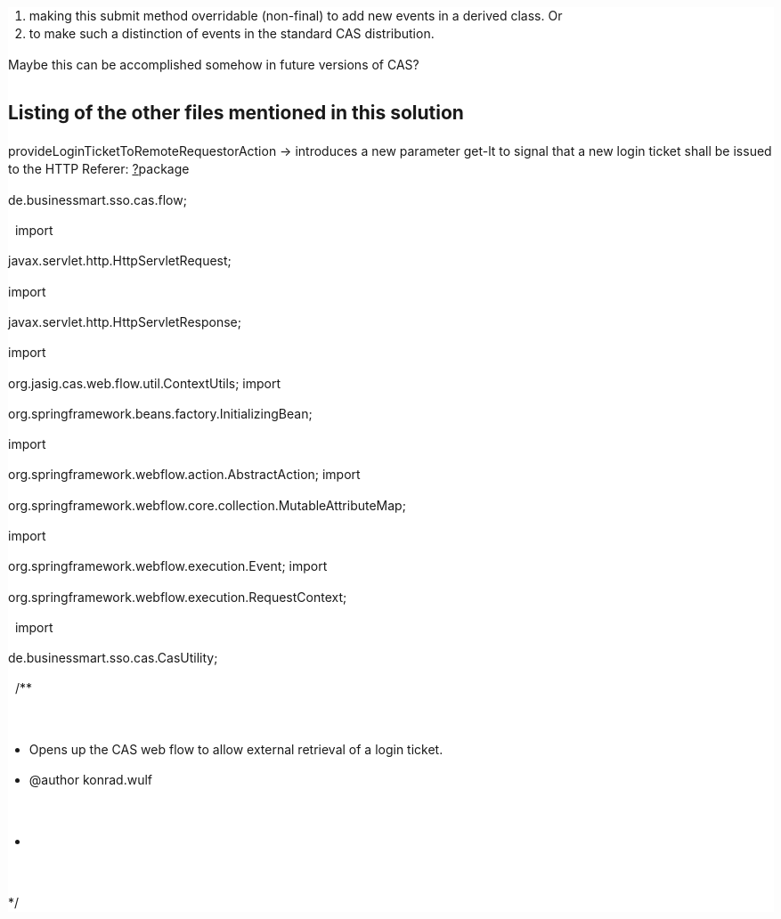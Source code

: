 1. making this submit method overridable (non-final) to add new events in a derived class. Or
1. to make such a distinction of events in the standard CAS distribution.

Maybe this can be accomplished somehow in future versions of CAS?

## Listing of the other files mentioned in this solution 

provideLoginTicketToRemoteRequestorAction -> introduces a new parameter get-lt to signal that a new login ticket shall be issued to the HTTP Referer:
[?](https://wiki.jasig.org/display/CAS/Using+CAS+without+the+Login+Screen#)package

de.businessmart.sso.cas.flow;

 
import

javax.servlet.http.HttpServletRequest;

import

javax.servlet.http.HttpServletResponse;
 

import

org.jasig.cas.web.flow.util.ContextUtils;
import

org.springframework.beans.factory.InitializingBean;

import

org.springframework.webflow.action.AbstractAction;
import

org.springframework.webflow.core.collection.MutableAttributeMap;

import

org.springframework.webflow.execution.Event;
import

org.springframework.webflow.execution.RequestContext;

 
import

de.businessmart.sso.cas.CasUtility;

 
/**

 

* Opens up the CAS web flow to allow external retrieval of a login ticket.
 

* @author konrad.wulf

 

*
 

*/
